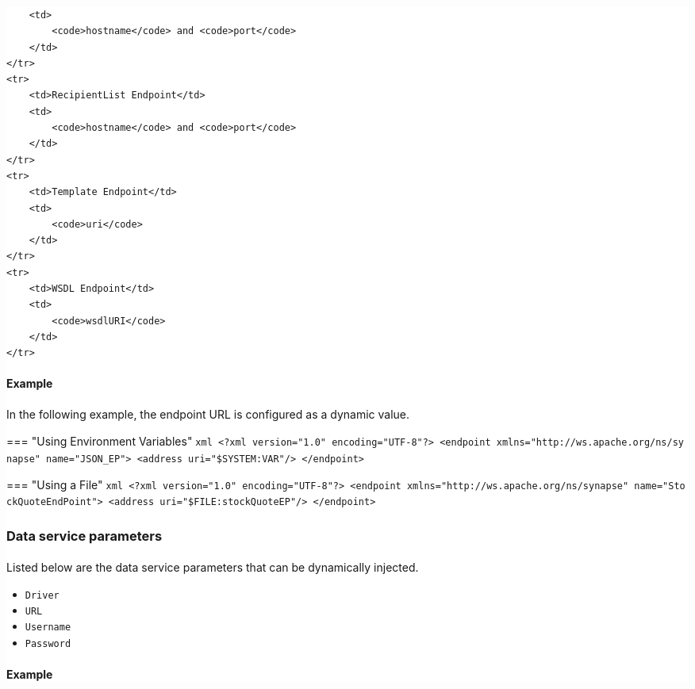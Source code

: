         <td>
            <code>hostname</code> and <code>port</code>
        </td>
    </tr>
    <tr>
        <td>RecipientList Endpoint</td>
        <td>
            <code>hostname</code> and <code>port</code>
        </td>
    </tr>
    <tr>
        <td>Template Endpoint</td>
        <td>
            <code>uri</code>
        </td>
    </tr>
    <tr>
        <td>WSDL Endpoint</td>
        <td>
            <code>wsdlURI</code>
        </td>
    </tr>
</table>

#### Example

In the following example, the endpoint URL is configured as a dynamic value.

=== "Using Environment Variables"
    ```xml
    <?xml version="1.0" encoding="UTF-8"?>
    <endpoint xmlns="http://ws.apache.org/ns/synapse" name="JSON_EP">
    <address uri="$SYSTEM:VAR"/>
    </endpoint>
    ```

=== "Using a File"
    ```xml
    <?xml version="1.0" encoding="UTF-8"?>
    <endpoint xmlns="http://ws.apache.org/ns/synapse" name="StockQuoteEndPoint">
    <address uri="$FILE:stockQuoteEP"/>
    </endpoint>
    ```

### Data service parameters

Listed below are the data service parameters that can be dynamically injected.

-   `Driver`
-   `URL`
-   `Username`
-   `Password`

#### Example
